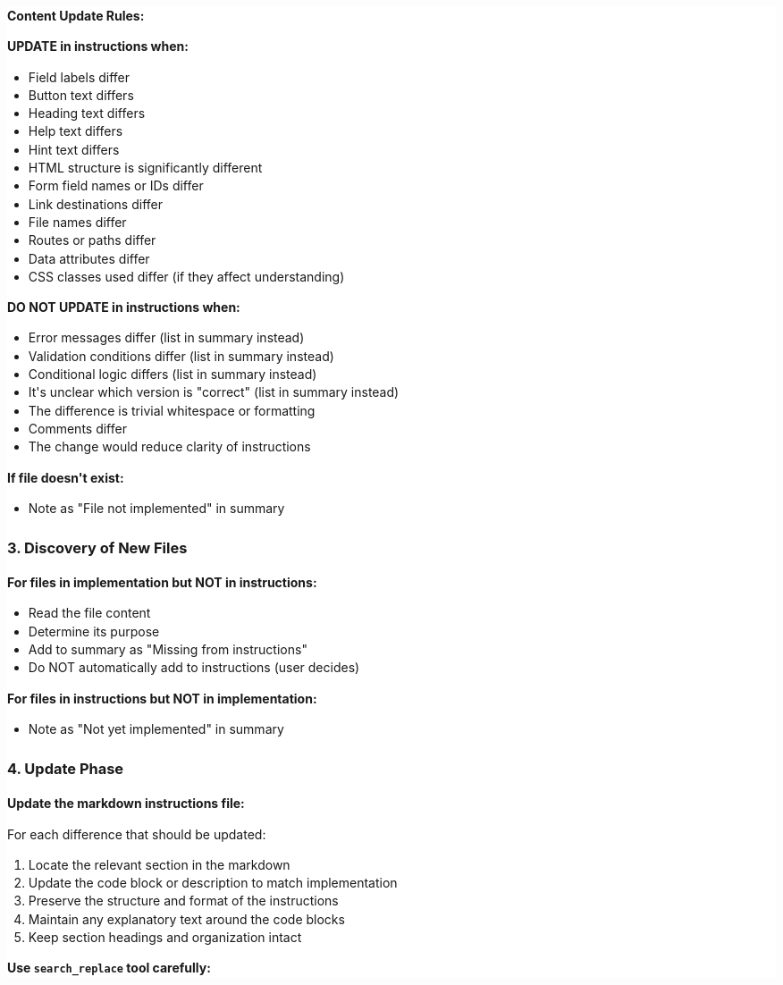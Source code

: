 **Content Update Rules:**

**UPDATE in instructions when:**

- Field labels differ
- Button text differs
- Heading text differs
- Help text differs
- Hint text differs
- HTML structure is significantly different
- Form field names or IDs differ
- Link destinations differ
- File names differ
- Routes or paths differ
- Data attributes differ
- CSS classes used differ (if they affect understanding)

**DO NOT UPDATE in instructions when:**

- Error messages differ (list in summary instead)
- Validation conditions differ (list in summary instead)
- Conditional logic differs (list in summary instead)
- It's unclear which version is "correct" (list in summary instead)
- The difference is trivial whitespace or formatting
- Comments differ
- The change would reduce clarity of instructions

**If file doesn't exist:**

- Note as "File not implemented" in summary

### 3. Discovery of New Files

**For files in implementation but NOT in instructions:**

- Read the file content
- Determine its purpose
- Add to summary as "Missing from instructions"
- Do NOT automatically add to instructions (user decides)

**For files in instructions but NOT in implementation:**

- Note as "Not yet implemented" in summary

### 4. Update Phase

**Update the markdown instructions file:**

For each difference that should be updated:

1. Locate the relevant section in the markdown
2. Update the code block or description to match implementation
3. Preserve the structure and format of the instructions
4. Maintain any explanatory text around the code blocks
5. Keep section headings and organization intact

**Use `search_replace` tool carefully:**
